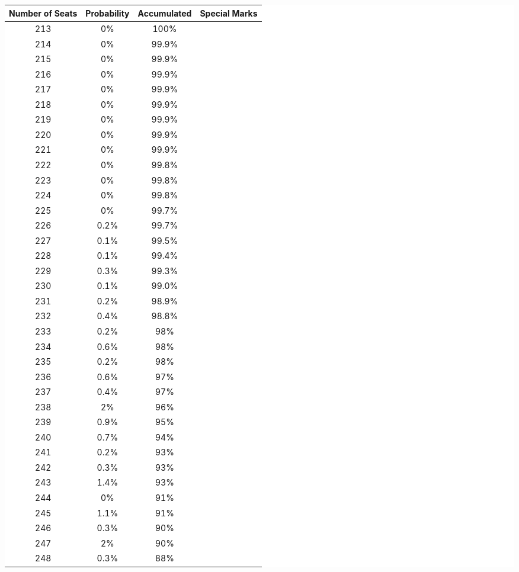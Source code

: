 | Number of Seats | Probability | Accumulated | Special Marks |
|:---------------:|:-----------:|:-----------:|:-------------:|
| 213 | 0% | 100% |  |
| 214 | 0% | 99.9% |  |
| 215 | 0% | 99.9% |  |
| 216 | 0% | 99.9% |  |
| 217 | 0% | 99.9% |  |
| 218 | 0% | 99.9% |  |
| 219 | 0% | 99.9% |  |
| 220 | 0% | 99.9% |  |
| 221 | 0% | 99.9% |  |
| 222 | 0% | 99.8% |  |
| 223 | 0% | 99.8% |  |
| 224 | 0% | 99.8% |  |
| 225 | 0% | 99.7% |  |
| 226 | 0.2% | 99.7% |  |
| 227 | 0.1% | 99.5% |  |
| 228 | 0.1% | 99.4% |  |
| 229 | 0.3% | 99.3% |  |
| 230 | 0.1% | 99.0% |  |
| 231 | 0.2% | 98.9% |  |
| 232 | 0.4% | 98.8% |  |
| 233 | 0.2% | 98% |  |
| 234 | 0.6% | 98% |  |
| 235 | 0.2% | 98% |  |
| 236 | 0.6% | 97% |  |
| 237 | 0.4% | 97% |  |
| 238 | 2% | 96% |  |
| 239 | 0.9% | 95% |  |
| 240 | 0.7% | 94% |  |
| 241 | 0.2% | 93% |  |
| 242 | 0.3% | 93% |  |
| 243 | 1.4% | 93% |  |
| 244 | 0% | 91% |  |
| 245 | 1.1% | 91% |  |
| 246 | 0.3% | 90% |  |
| 247 | 2% | 90% |  |
| 248 | 0.3% | 88% |  |